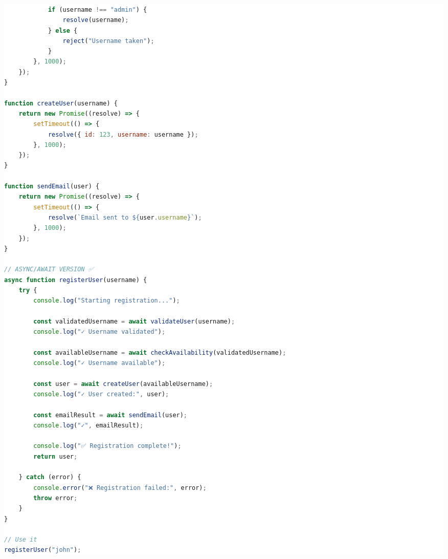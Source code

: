 ```javascript
            if (username !== "admin") {
                resolve(username);
            } else {
                reject("Username taken");
            }
        }, 1000);
    });
}

function createUser(username) {
    return new Promise((resolve) => {
        setTimeout(() => {
            resolve({ id: 123, username: username });
        }, 1000);
    });
}

function sendEmail(user) {
    return new Promise((resolve) => {
        setTimeout(() => {
            resolve(`Email sent to ${user.username}`);
        }, 1000);
    });
}

// ASYNC/AWAIT VERSION ✅
async function registerUser(username) {
    try {
        console.log("Starting registration...");
        
        const validatedUsername = await validateUser(username);
        console.log("✓ Username validated");
        
        const availableUsername = await checkAvailability(validatedUsername);
        console.log("✓ Username available");
        
        const user = await createUser(availableUsername);
        console.log("✓ User created:", user);
        
        const emailResult = await sendEmail(user);
        console.log("✓", emailResult);
        
        console.log("✅ Registration complete!");
        return user;
        
    } catch (error) {
        console.error("❌ Registration failed:", error);
        throw error;
    }
}

// Use it
registerUser("john");
```
